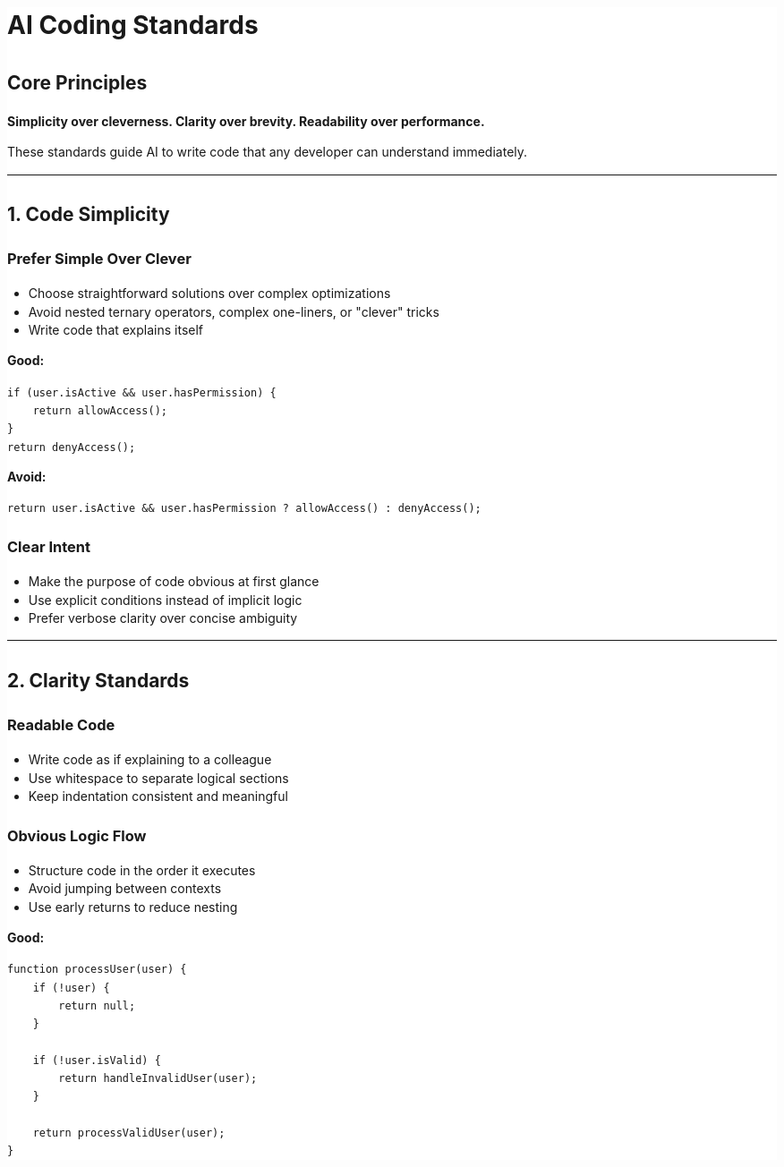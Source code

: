 # AI Coding Standards

## Core Principles

**Simplicity over cleverness. Clarity over brevity. Readability over performance.**

These standards guide AI to write code that any developer can understand immediately.

---

## 1. Code Simplicity

### Prefer Simple Over Clever
- Choose straightforward solutions over complex optimizations
- Avoid nested ternary operators, complex one-liners, or "clever" tricks
- Write code that explains itself

**Good:**
```
if (user.isActive && user.hasPermission) {
    return allowAccess();
}
return denyAccess();
```

**Avoid:**
```
return user.isActive && user.hasPermission ? allowAccess() : denyAccess();
```

### Clear Intent
- Make the purpose of code obvious at first glance
- Use explicit conditions instead of implicit logic
- Prefer verbose clarity over concise ambiguity

---

## 2. Clarity Standards

### Readable Code
- Write code as if explaining to a colleague
- Use whitespace to separate logical sections
- Keep indentation consistent and meaningful

### Obvious Logic Flow
- Structure code in the order it executes
- Avoid jumping between contexts
- Use early returns to reduce nesting

**Good:**
```
function processUser(user) {
    if (!user) {
        return null;
    }
    
    if (!user.isValid) {
        return handleInvalidUser(user);
    }
    
    return processValidUser(user);
}
```